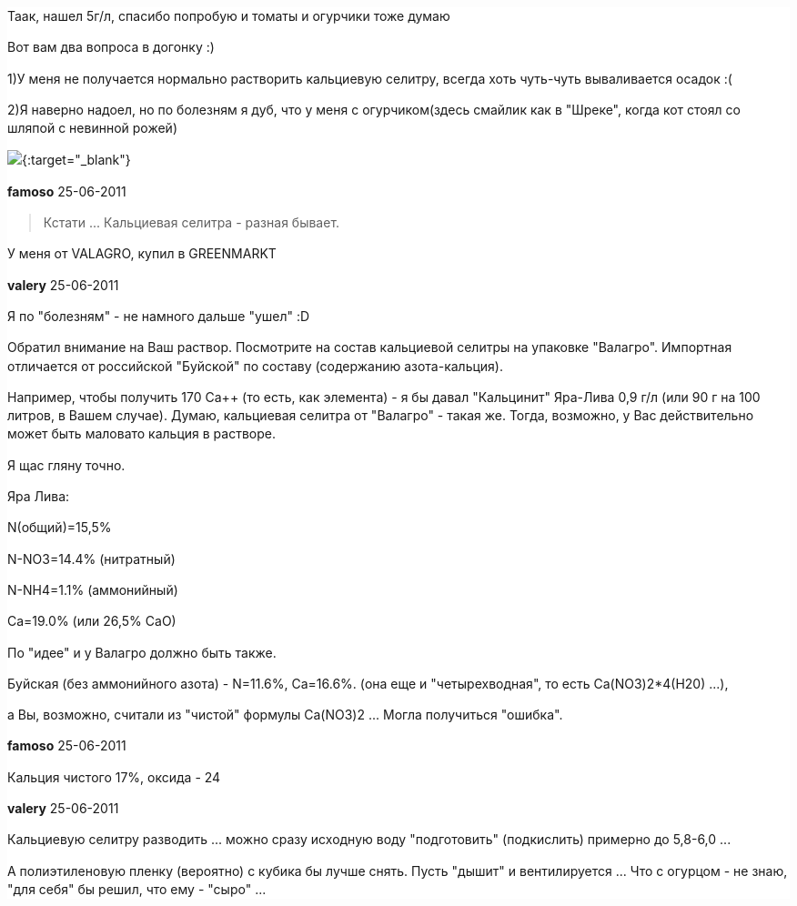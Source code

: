 Таак, нашел 5г/л, спасибо попробую и томаты и огурчики тоже думаю

Вот вам два вопроса в догонку :)

1)У меня не получается нормально растворить кальциевую селитру, всегда хоть чуть-чуть вываливается осадок :(

2)Я наверно надоел, но по болезням я дуб, что у меня с огурчиком(здесь смайлик как в "Шреке", когда кот стоял со шляпой с невинной рожей)

[![](/imagehost/thumbs/imag0085sus.jpg)](https://t.me/ponics_ru_files/4780){:target="_blank"}


**famoso** 25-06-2011

> Кстати ... Кальциевая селитра - разная бывает.

У меня от VALAGRO, купил в GREENMARKT


**valery** 25-06-2011

Я по "болезням" - не намного дальше "ушел" :D

Обратил внимание на Ваш раствор. Посмотрите на состав кальциевой селитры на упаковке "Валагро". Импортная отличается от российской "Буйской" по составу (содержанию азота-кальция).

Например, чтобы получить 170 Ca++ (то есть, как элемента) - я бы давал "Кальцинит" Яра-Лива 0,9 г/л (или 90 г на 100 литров, в Вашем случае). Думаю, кальциевая селитра от "Валагро" - такая же. Тогда, возможно, у Вас действительно может быть маловато кальция в растворе.

Я щас гляну точно. 

Яра Лива:

N(общий)=15,5%

N-NO3=14.4% (нитратный)

N-NH4=1.1% (аммонийный)

Ca=19.0% (или 26,5% СaO)

По "идее" и у Валагро должно быть также.

Буйская (без аммонийного азота) - N=11.6%, Сa=16.6%. (она еще и "четырехводная", то есть Ca(NO3)2*4(H20) ...),

а Вы, возможно, считали из "чистой" формулы Ca(NO3)2 ... Могла получиться "ошибка".


**famoso** 25-06-2011

Кальция чистого 17%, оксида - 24


**valery** 25-06-2011

Кальциевую селитру разводить ... можно сразу исходную воду "подготовить" (подкислить) примерно до 5,8-6,0 ...

А полиэтиленовую пленку (вероятно) с кубика бы лучше снять. Пусть "дышит" и вентилируется ... Что с огурцом - не знаю, "для себя" бы решил, что ему - "сыро" ...

